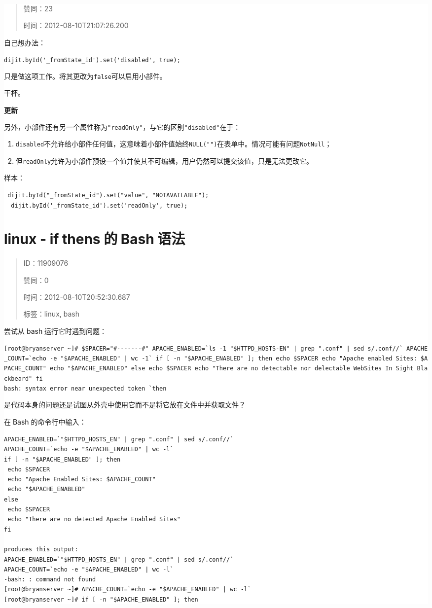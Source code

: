 > 赞同：23
> 
> 时间：2012-08-10T21:07:26.200

自己想办法：

```
dijit.byId('_fromState_id').set('disabled', true); 
```

只是做这项工作。将其更改为`false`可以启用小部件。

干杯。

**更新**

另外，小部件还有另一个属性称为`"readOnly"`，与它的区别`"disabled"`在于：

1.  `disabled`不允许给小部件任何值，这意味着小部件值始终`NULL("")`在表单中。情况可能有问题`NotNull`；

2.  但`readOnly`允许为小部件预设一个值并使其不可编辑，用户仍然可以提交该值，只是无法更改它。

样本：

```
 dijit.byId("_fromState_id").set("value", "NOTAVAILABLE");
  dijit.byId('_fromState_id').set('readOnly', true); 
```

# linux - if thens 的 Bash 语法

> ID：11909076
> 
> 赞同：0
> 
> 时间：2012-08-10T20:52:30.687
> 
> 标签：linux, bash

尝试从 bash 运行它时遇到问题：

```
[root@bryanserver ~]# $SPACER="#-------#" APACHE_ENABLED=`ls -1 "$HTTPD_HOSTS-EN" | grep ".conf" | sed s/.conf//` APACHE_COUNT=`echo -e "$APACHE_ENABLED" | wc -1` if [ -n "$APACHE_ENABLED" ]; then echo $SPACER echo "Apache enabled Sites: $APACHE_COUNT" echo "$APACHE_ENABLED" else echo $SPACER echo "There are no detectable nor delectable WebSites In Sight Blackbeard" fi
bash: syntax error near unexpected token `then 
```

是代码本身的问题还是试图从外壳中使用它而不是将它放在文件中并获取文件？

在 Bash 的命令行中输入：

```
APACHE_ENABLED=`"$HTTPD_HOSTS_EN" | grep ".conf" | sed s/.conf//`
APACHE_COUNT=`echo -e "$APACHE_ENABLED" | wc -l`
if [ -n "$APACHE_ENABLED" ]; then
 echo $SPACER
 echo "Apache Enabled Sites: $APACHE_COUNT"
 echo "$APACHE_ENABLED" 
else
 echo $SPACER
 echo "There are no detected Apache Enabled Sites"
fi

produces this output:
APACHE_ENABLED=`"$HTTPD_HOSTS_EN" | grep ".conf" | sed s/.conf//`
APACHE_COUNT=`echo -e "$APACHE_ENABLED" | wc -l`
-bash: : command not found
[root@bryanserver ~]# APACHE_COUNT=`echo -e "$APACHE_ENABLED" | wc -l`
[root@bryanserver ~]# if [ -n "$APACHE_ENABLED" ]; then
```